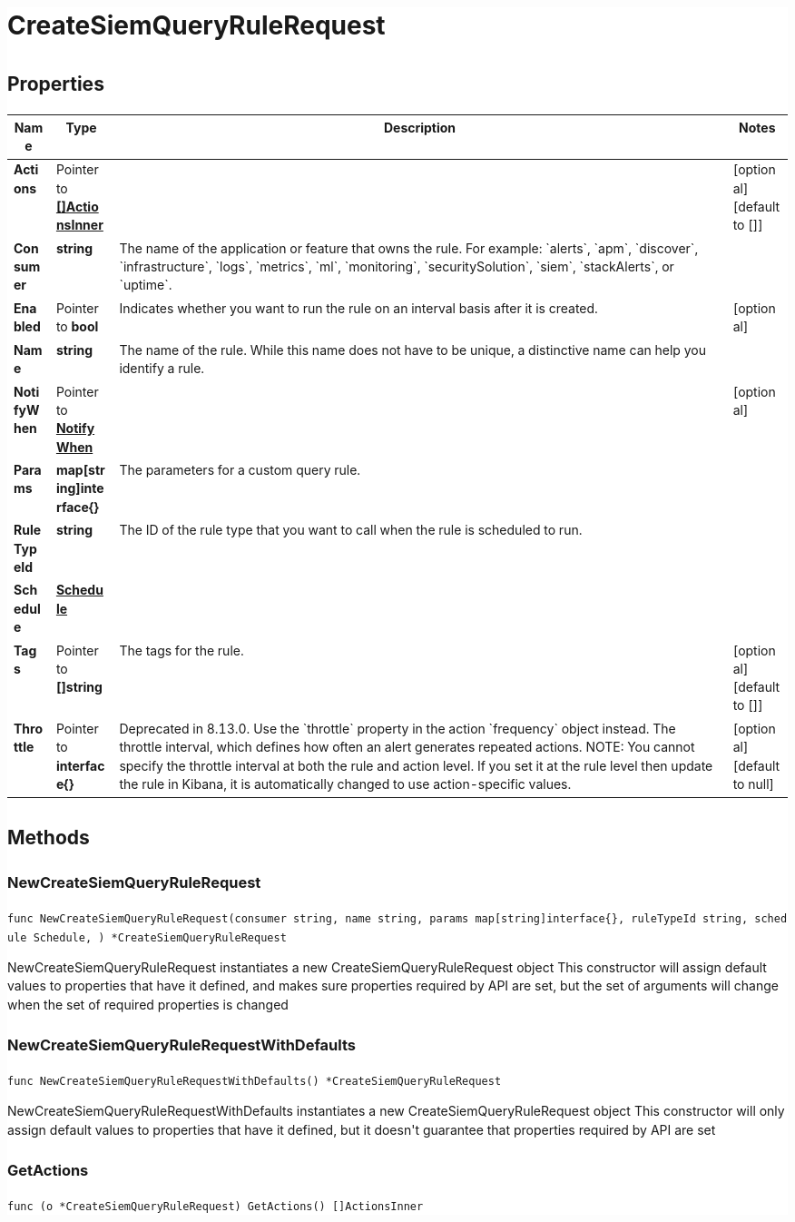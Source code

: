 # CreateSiemQueryRuleRequest

## Properties

Name | Type | Description | Notes
------------ | ------------- | ------------- | -------------
**Actions** | Pointer to [**[]ActionsInner**](ActionsInner.md) |  | [optional] [default to []]
**Consumer** | **string** | The name of the application or feature that owns the rule. For example: &#x60;alerts&#x60;, &#x60;apm&#x60;, &#x60;discover&#x60;, &#x60;infrastructure&#x60;, &#x60;logs&#x60;, &#x60;metrics&#x60;, &#x60;ml&#x60;, &#x60;monitoring&#x60;, &#x60;securitySolution&#x60;, &#x60;siem&#x60;, &#x60;stackAlerts&#x60;, or &#x60;uptime&#x60;.  | 
**Enabled** | Pointer to **bool** | Indicates whether you want to run the rule on an interval basis after it is created. | [optional] 
**Name** | **string** | The name of the rule. While this name does not have to be unique, a distinctive name can help you identify a rule.  | 
**NotifyWhen** | Pointer to [**NotifyWhen**](NotifyWhen.md) |  | [optional] 
**Params** | **map[string]interface{}** | The parameters for a custom query rule. | 
**RuleTypeId** | **string** | The ID of the rule type that you want to call when the rule is scheduled to run. | 
**Schedule** | [**Schedule**](Schedule.md) |  | 
**Tags** | Pointer to **[]string** | The tags for the rule. | [optional] [default to []]
**Throttle** | Pointer to **interface{}** | Deprecated in 8.13.0. Use the &#x60;throttle&#x60; property in the action &#x60;frequency&#x60; object instead. The throttle interval, which defines how often an alert generates repeated actions. NOTE: You cannot specify the throttle interval at both the rule and action level. If you set it at the rule level then update the rule in Kibana, it is automatically changed to use action-specific values.  | [optional] [default to null]

## Methods

### NewCreateSiemQueryRuleRequest

`func NewCreateSiemQueryRuleRequest(consumer string, name string, params map[string]interface{}, ruleTypeId string, schedule Schedule, ) *CreateSiemQueryRuleRequest`

NewCreateSiemQueryRuleRequest instantiates a new CreateSiemQueryRuleRequest object
This constructor will assign default values to properties that have it defined,
and makes sure properties required by API are set, but the set of arguments
will change when the set of required properties is changed

### NewCreateSiemQueryRuleRequestWithDefaults

`func NewCreateSiemQueryRuleRequestWithDefaults() *CreateSiemQueryRuleRequest`

NewCreateSiemQueryRuleRequestWithDefaults instantiates a new CreateSiemQueryRuleRequest object
This constructor will only assign default values to properties that have it defined,
but it doesn't guarantee that properties required by API are set

### GetActions

`func (o *CreateSiemQueryRuleRequest) GetActions() []ActionsInner`
